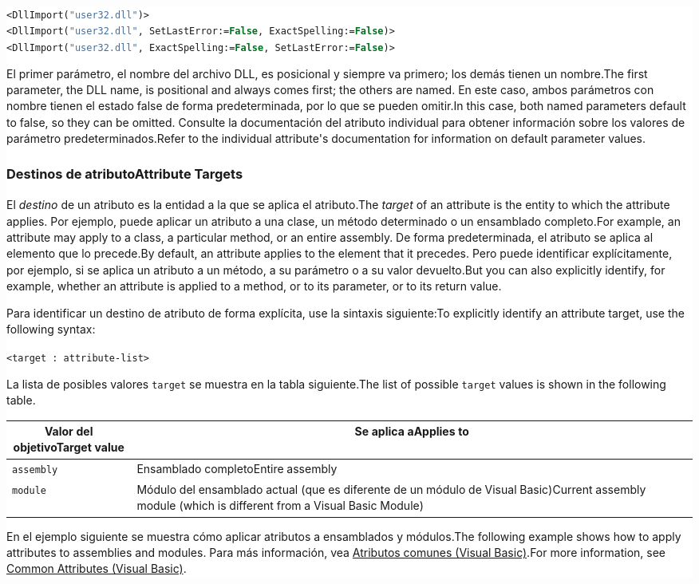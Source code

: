 ```vb
<DllImport("user32.dll")>
<DllImport("user32.dll", SetLastError:=False, ExactSpelling:=False)>
<DllImport("user32.dll", ExactSpelling:=False, SetLastError:=False)>
```

<span data-ttu-id="f11a1-133">El primer parámetro, el nombre del archivo DLL, es posicional y siempre va primero; los demás tienen un nombre.</span><span class="sxs-lookup"><span data-stu-id="f11a1-133">The first parameter, the DLL name, is positional and always comes first; the others are named.</span></span> <span data-ttu-id="f11a1-134">En este caso, ambos parámetros con nombre tienen el estado false de forma predeterminada, por lo que se pueden omitir.</span><span class="sxs-lookup"><span data-stu-id="f11a1-134">In this case, both named parameters default to false, so they can be omitted.</span></span> <span data-ttu-id="f11a1-135">Consulte la documentación del atributo individual para obtener información sobre los valores de parámetro predeterminados.</span><span class="sxs-lookup"><span data-stu-id="f11a1-135">Refer to the individual attribute's documentation for information on default parameter values.</span></span>

### <a name="attribute-targets"></a><span data-ttu-id="f11a1-136">Destinos de atributo</span><span class="sxs-lookup"><span data-stu-id="f11a1-136">Attribute Targets</span></span>

<span data-ttu-id="f11a1-137">El *destino* de un atributo es la entidad a la que se aplica el atributo.</span><span class="sxs-lookup"><span data-stu-id="f11a1-137">The *target* of an attribute is the entity to which the attribute applies.</span></span> <span data-ttu-id="f11a1-138">Por ejemplo, puede aplicar un atributo a una clase, un método determinado o un ensamblado completo.</span><span class="sxs-lookup"><span data-stu-id="f11a1-138">For example, an attribute may apply to a class, a particular method, or an entire assembly.</span></span> <span data-ttu-id="f11a1-139">De forma predeterminada, el atributo se aplica al elemento que lo precede.</span><span class="sxs-lookup"><span data-stu-id="f11a1-139">By default, an attribute applies to the element that it precedes.</span></span> <span data-ttu-id="f11a1-140">Pero puede identificar explícitamente, por ejemplo, si se aplica un atributo a un método, a su parámetro o a su valor devuelto.</span><span class="sxs-lookup"><span data-stu-id="f11a1-140">But you can also explicitly identify, for example, whether an attribute is applied to a method, or to its parameter, or to its return value.</span></span>

<span data-ttu-id="f11a1-141">Para identificar un destino de atributo de forma explícita, use la sintaxis siguiente:</span><span class="sxs-lookup"><span data-stu-id="f11a1-141">To explicitly identify an attribute target, use the following syntax:</span></span>

```vb
<target : attribute-list>
```

<span data-ttu-id="f11a1-142">La lista de posibles valores `target` se muestra en la tabla siguiente.</span><span class="sxs-lookup"><span data-stu-id="f11a1-142">The list of possible `target` values is shown in the following table.</span></span>

|<span data-ttu-id="f11a1-143">Valor del objetivo</span><span class="sxs-lookup"><span data-stu-id="f11a1-143">Target value</span></span>|<span data-ttu-id="f11a1-144">Se aplica a</span><span class="sxs-lookup"><span data-stu-id="f11a1-144">Applies to</span></span>|
|------------------|----------------|
|`assembly`|<span data-ttu-id="f11a1-145">Ensamblado completo</span><span class="sxs-lookup"><span data-stu-id="f11a1-145">Entire assembly</span></span>|
|`module`|<span data-ttu-id="f11a1-146">Módulo del ensamblado actual (que es diferente de un módulo de Visual Basic)</span><span class="sxs-lookup"><span data-stu-id="f11a1-146">Current assembly module (which is different from a Visual Basic Module)</span></span>|

 <span data-ttu-id="f11a1-147">En el ejemplo siguiente se muestra cómo aplicar atributos a ensamblados y módulos.</span><span class="sxs-lookup"><span data-stu-id="f11a1-147">The following example shows how to apply attributes to assemblies and modules.</span></span> <span data-ttu-id="f11a1-148">Para más información, vea [Atributos comunes (Visual Basic)](../../../../visual-basic/programming-guide/concepts/attributes/common-attributes.md).</span><span class="sxs-lookup"><span data-stu-id="f11a1-148">For more information, see [Common Attributes (Visual Basic)](../../../../visual-basic/programming-guide/concepts/attributes/common-attributes.md).</span></span>
